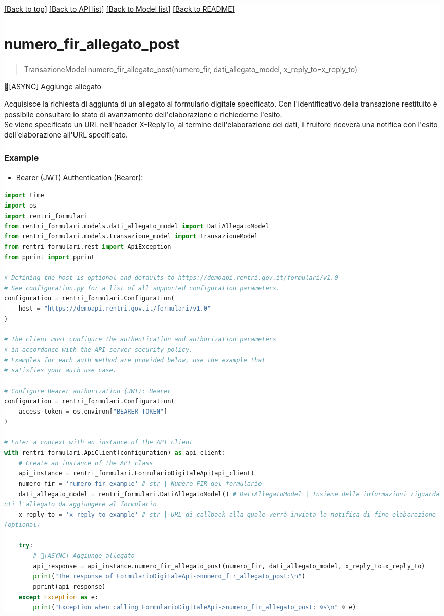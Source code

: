 [[Back to top]](#) [[Back to API list]](../README.md#documentation-for-api-endpoints) [[Back to Model list]](../README.md#documentation-for-models) [[Back to README]](../README.md)

# **numero_fir_allegato_post**
> TransazioneModel numero_fir_allegato_post(numero_fir, dati_allegato_model, x_reply_to=x_reply_to)

🔁[ASYNC] Aggiunge allegato

Acquisisce la richiesta di aggiunta di un allegato al formulario digitale specificato.  Con l'identificativo della transazione restituito è possibile consultare lo stato di avanzamento dell'elaborazione e richiederne l'esito.<br/>Se viene specificato un URL nell'header X-ReplyTo, al termine dell'elaborazione dei dati, il fruitore riceverà una notifica con l'esito dell'elaborazione all'URL specificato.

### Example

* Bearer (JWT) Authentication (Bearer):
```python
import time
import os
import rentri_formulari
from rentri_formulari.models.dati_allegato_model import DatiAllegatoModel
from rentri_formulari.models.transazione_model import TransazioneModel
from rentri_formulari.rest import ApiException
from pprint import pprint

# Defining the host is optional and defaults to https://demoapi.rentri.gov.it/formulari/v1.0
# See configuration.py for a list of all supported configuration parameters.
configuration = rentri_formulari.Configuration(
    host = "https://demoapi.rentri.gov.it/formulari/v1.0"
)

# The client must configure the authentication and authorization parameters
# in accordance with the API server security policy.
# Examples for each auth method are provided below, use the example that
# satisfies your auth use case.

# Configure Bearer authorization (JWT): Bearer
configuration = rentri_formulari.Configuration(
    access_token = os.environ["BEARER_TOKEN"]
)

# Enter a context with an instance of the API client
with rentri_formulari.ApiClient(configuration) as api_client:
    # Create an instance of the API class
    api_instance = rentri_formulari.FormularioDigitaleApi(api_client)
    numero_fir = 'numero_fir_example' # str | Numero FIR del formulario
    dati_allegato_model = rentri_formulari.DatiAllegatoModel() # DatiAllegatoModel | Insieme delle informazioni riguardanti l'allegato da aggiungere al formulario
    x_reply_to = 'x_reply_to_example' # str | URL di callback alla quale verrà inviata la notifica di fine elaborazione (optional)

    try:
        # 🔁[ASYNC] Aggiunge allegato
        api_response = api_instance.numero_fir_allegato_post(numero_fir, dati_allegato_model, x_reply_to=x_reply_to)
        print("The response of FormularioDigitaleApi->numero_fir_allegato_post:\n")
        pprint(api_response)
    except Exception as e:
        print("Exception when calling FormularioDigitaleApi->numero_fir_allegato_post: %s\n" % e)
```
